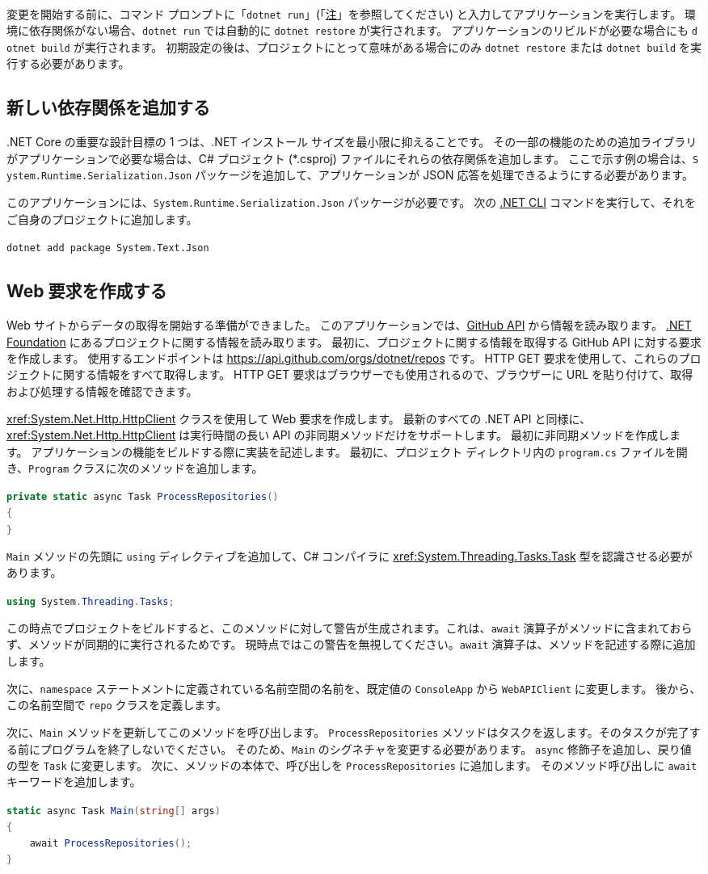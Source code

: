 変更を開始する前に、コマンド プロンプトに「`dotnet run`」(「[注](#dotnet-restore-note)」を参照してください) と入力してアプリケーションを実行します。 環境に依存関係がない場合、`dotnet run` では自動的に `dotnet restore` が実行されます。 アプリケーションのリビルドが必要な場合にも `dotnet build` が実行されます。
初期設定の後は、プロジェクトにとって意味がある場合にのみ `dotnet restore` または `dotnet build` を実行する必要があります。

## <a name="adding-new-dependencies"></a>新しい依存関係を追加する

.NET Core の重要な設計目標の 1 つは、.NET インストール サイズを最小限に抑えることです。 その一部の機能のための追加ライブラリがアプリケーションで必要な場合は、C# プロジェクト (\*.csproj) ファイルにそれらの依存関係を追加します。 ここで示す例の場合は、`System.Runtime.Serialization.Json` パッケージを追加して、アプリケーションが JSON 応答を処理できるようにする必要があります。

このアプリケーションには、`System.Runtime.Serialization.Json` パッケージが必要です。 次の [.NET CLI](../../core/tools/dotnet-add-package.md) コマンドを実行して、それをご自身のプロジェクトに追加します。

```dotnetcli
dotnet add package System.Text.Json
```

## <a name="making-web-requests"></a>Web 要求を作成する

Web サイトからデータの取得を開始する準備ができました。 このアプリケーションでは、[GitHub API](https://developer.github.com/v3/) から情報を読み取ります。 [.NET Foundation](https://www.dotnetfoundation.org/) にあるプロジェクトに関する情報を読み取ります。 最初に、プロジェクトに関する情報を取得する GitHub API に対する要求を作成します。 使用するエンドポイントは <https://api.github.com/orgs/dotnet/repos> です。 HTTP GET 要求を使用して、これらのプロジェクトに関する情報をすべて取得します。
HTTP GET 要求はブラウザーでも使用されるので、ブラウザーに URL を貼り付けて、取得および処理する情報を確認できます。

<xref:System.Net.Http.HttpClient> クラスを使用して Web 要求を作成します。 最新のすべての .NET API と同様に、<xref:System.Net.Http.HttpClient> は実行時間の長い API の非同期メソッドだけをサポートします。
最初に非同期メソッドを作成します。 アプリケーションの機能をビルドする際に実装を記述します。 最初に、プロジェクト ディレクトリ内の `program.cs` ファイルを開き、`Program` クラスに次のメソッドを追加します。

```csharp
private static async Task ProcessRepositories()
{
}
```

`Main` メソッドの先頭に `using` ディレクティブを追加して、C# コンパイラに <xref:System.Threading.Tasks.Task> 型を認識させる必要があります。

```csharp
using System.Threading.Tasks;
```

この時点でプロジェクトをビルドすると、このメソッドに対して警告が生成されます。これは、`await` 演算子がメソッドに含まれておらず、メソッドが同期的に実行されるためです。 現時点ではこの警告を無視してください。`await` 演算子は、メソッドを記述する際に追加します。

次に、`namespace` ステートメントに定義されている名前空間の名前を、既定値の `ConsoleApp` から `WebAPIClient` に変更します。 後から、この名前空間で `repo` クラスを定義します。

次に、`Main` メソッドを更新してこのメソッドを呼び出します。 `ProcessRepositories` メソッドはタスクを返します。そのタスクが完了する前にプログラムを終了しないでください。 そのため、`Main` のシグネチャを変更する必要があります。 `async` 修飾子を追加し、戻り値の型を `Task` に変更します。 次に、メソッドの本体で、呼び出しを `ProcessRepositories` に追加します。 そのメソッド呼び出しに `await` キーワードを追加します。

```csharp
static async Task Main(string[] args)
{
    await ProcessRepositories();
}
```
